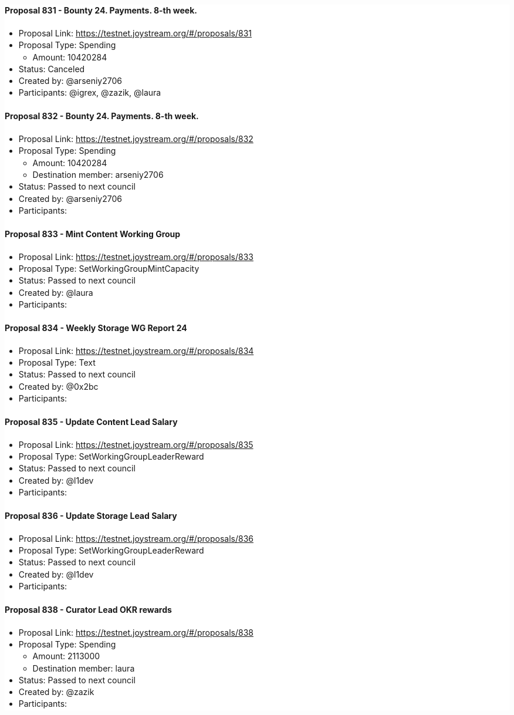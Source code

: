 #### Proposal 831 - Bounty 24. Payments. 8-th week.
- Proposal Link: https://testnet.joystream.org/#/proposals/831
- Proposal Type: Spending
	- Amount: 10420284
- Status: Canceled
- Created by: @arseniy2706
- Participants: @igrex, @zazik, @laura

#### Proposal 832 - Bounty 24. Payments. 8-th week.
- Proposal Link: https://testnet.joystream.org/#/proposals/832
- Proposal Type: Spending
	- Amount: 10420284
	- Destination member: arseniy2706
- Status: Passed to next council
- Created by: @arseniy2706
- Participants: 

#### Proposal 833 - Mint Content Working Group
- Proposal Link: https://testnet.joystream.org/#/proposals/833
- Proposal Type: SetWorkingGroupMintCapacity
- Status: Passed to next council
- Created by: @laura
- Participants: 

#### Proposal 834 - Weekly Storage WG Report 24
- Proposal Link: https://testnet.joystream.org/#/proposals/834
- Proposal Type: Text
- Status: Passed to next council
- Created by: @0x2bc
- Participants: 

#### Proposal 835 - Update Content Lead Salary
- Proposal Link: https://testnet.joystream.org/#/proposals/835
- Proposal Type: SetWorkingGroupLeaderReward
- Status: Passed to next council
- Created by: @l1dev
- Participants: 

#### Proposal 836 - Update Storage Lead Salary
- Proposal Link: https://testnet.joystream.org/#/proposals/836
- Proposal Type: SetWorkingGroupLeaderReward
- Status: Passed to next council
- Created by: @l1dev
- Participants: 

#### Proposal 838 - Curator Lead OKR rewards
- Proposal Link: https://testnet.joystream.org/#/proposals/838
- Proposal Type: Spending
	- Amount: 2113000
	- Destination member: laura
- Status: Passed to next council
- Created by: @zazik
- Participants: 
